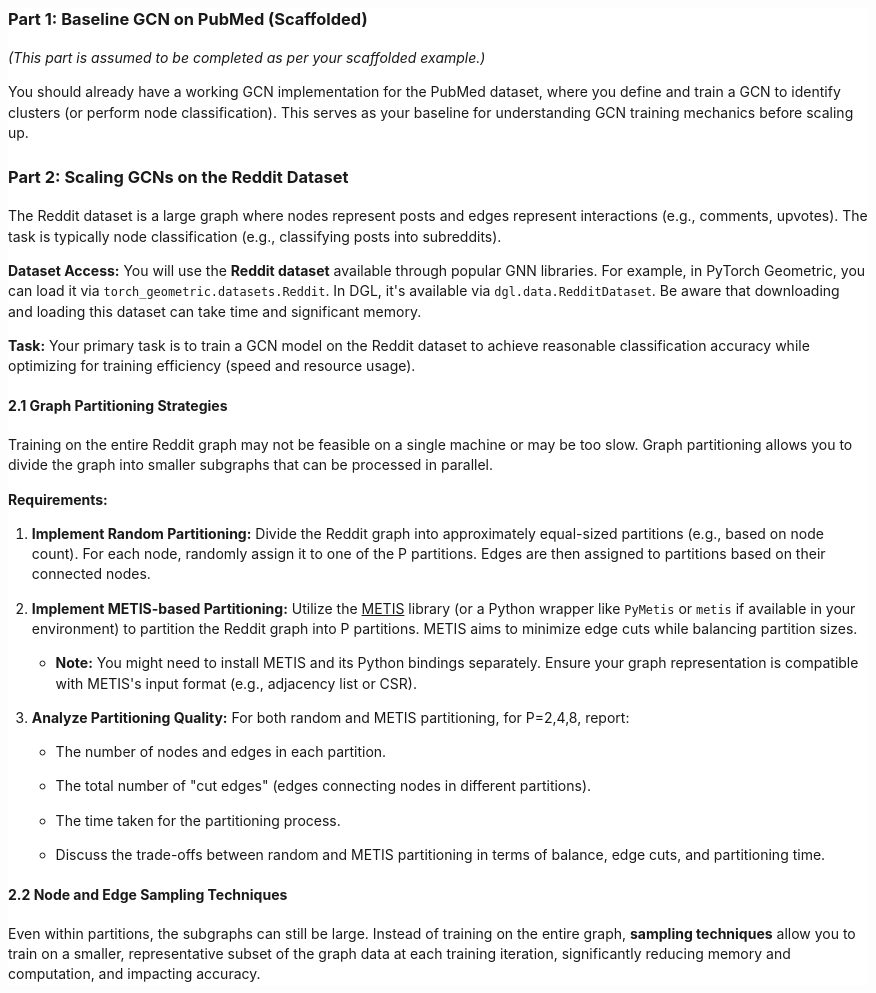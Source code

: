 ### Part 1: Baseline GCN on PubMed (Scaffolded)

*(This part is assumed to be completed as per your scaffolded example.)*

You should already have a working GCN implementation for the PubMed dataset, where you define and train a GCN to identify clusters (or perform node classification). This serves as your baseline for understanding GCN training mechanics before scaling up.

### Part 2: Scaling GCNs on the Reddit Dataset

The Reddit dataset is a large graph where nodes represent posts and edges represent interactions (e.g., comments, upvotes). The task is typically node classification (e.g., classifying posts into subreddits).

**Dataset Access:** You will use the **Reddit dataset** available through popular GNN libraries. For example, in PyTorch Geometric, you can load it via `torch_geometric.datasets.Reddit`. In DGL, it's available via `dgl.data.RedditDataset`. Be aware that downloading and loading this dataset can take time and significant memory.

**Task:** Your primary task is to train a GCN model on the Reddit dataset to achieve reasonable classification accuracy while optimizing for training efficiency (speed and resource usage).

#### 2.1 Graph Partitioning Strategies

Training on the entire Reddit graph may not be feasible on a single machine or may be too slow. Graph partitioning allows you to divide the graph into smaller subgraphs that can be processed in parallel.

**Requirements:**

1.  **Implement Random Partitioning:** Divide the Reddit graph into approximately equal-sized partitions (e.g., based on node count). For each node, randomly assign it to one of the P partitions. Edges are then assigned to partitions based on their connected nodes.

2.  **Implement METIS-based Partitioning:** Utilize the [METIS](https://www.google.com/search?q=http://glaros.dtc.umn.edu/gkhome/metis/metis/overview "null") library (or a Python wrapper like `PyMetis` or `metis` if available in your environment) to partition the Reddit graph into P partitions. METIS aims to minimize edge cuts while balancing partition sizes.

    -   **Note:** You might need to install METIS and its Python bindings separately. Ensure your graph representation is compatible with METIS's input format (e.g., adjacency list or CSR).

3.  **Analyze Partitioning Quality:** For both random and METIS partitioning, for P=2,4,8, report:

    -   The number of nodes and edges in each partition.

    -   The total number of "cut edges" (edges connecting nodes in different partitions).

    -   The time taken for the partitioning process.

    -   Discuss the trade-offs between random and METIS partitioning in terms of balance, edge cuts, and partitioning time.

#### 2.2 Node and Edge Sampling Techniques

Even within partitions, the subgraphs can still be large. Instead of training on the entire graph, **sampling techniques** allow you to train on a smaller, representative subset of the graph data at each training iteration, significantly reducing memory and computation, and impacting accuracy.
